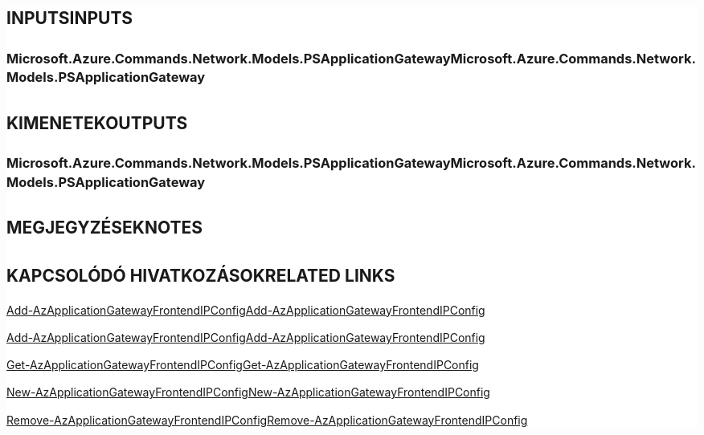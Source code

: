 ## <span data-ttu-id="a6dd9-159">INPUTS</span><span class="sxs-lookup"><span data-stu-id="a6dd9-159">INPUTS</span></span>

### <span data-ttu-id="a6dd9-160">Microsoft.Azure.Commands.Network.Models.PSApplicationGateway</span><span class="sxs-lookup"><span data-stu-id="a6dd9-160">Microsoft.Azure.Commands.Network.Models.PSApplicationGateway</span></span>

## <span data-ttu-id="a6dd9-161">KIMENETEK</span><span class="sxs-lookup"><span data-stu-id="a6dd9-161">OUTPUTS</span></span>

### <span data-ttu-id="a6dd9-162">Microsoft.Azure.Commands.Network.Models.PSApplicationGateway</span><span class="sxs-lookup"><span data-stu-id="a6dd9-162">Microsoft.Azure.Commands.Network.Models.PSApplicationGateway</span></span>

## <span data-ttu-id="a6dd9-163">MEGJEGYZÉSEK</span><span class="sxs-lookup"><span data-stu-id="a6dd9-163">NOTES</span></span>

## <span data-ttu-id="a6dd9-164">KAPCSOLÓDÓ HIVATKOZÁSOK</span><span class="sxs-lookup"><span data-stu-id="a6dd9-164">RELATED LINKS</span></span>

[<span data-ttu-id="a6dd9-165">Add-AzApplicationGatewayFrontendIPConfig</span><span class="sxs-lookup"><span data-stu-id="a6dd9-165">Add-AzApplicationGatewayFrontendIPConfig</span></span>](./Add-AzApplicationGatewayFrontendIPConfig.md)

[<span data-ttu-id="a6dd9-166">Add-AzApplicationGatewayFrontendIPConfig</span><span class="sxs-lookup"><span data-stu-id="a6dd9-166">Add-AzApplicationGatewayFrontendIPConfig</span></span>](./Add-AzApplicationGatewayFrontendIPConfig.md)

[<span data-ttu-id="a6dd9-167">Get-AzApplicationGatewayFrontendIPConfig</span><span class="sxs-lookup"><span data-stu-id="a6dd9-167">Get-AzApplicationGatewayFrontendIPConfig</span></span>](./Get-AzApplicationGatewayFrontendIPConfig.md)

[<span data-ttu-id="a6dd9-168">New-AzApplicationGatewayFrontendIPConfig</span><span class="sxs-lookup"><span data-stu-id="a6dd9-168">New-AzApplicationGatewayFrontendIPConfig</span></span>](./New-AzApplicationGatewayFrontendIPConfig.md)

[<span data-ttu-id="a6dd9-169">Remove-AzApplicationGatewayFrontendIPConfig</span><span class="sxs-lookup"><span data-stu-id="a6dd9-169">Remove-AzApplicationGatewayFrontendIPConfig</span></span>](./Remove-AzApplicationGatewayFrontendIPConfig.md)


